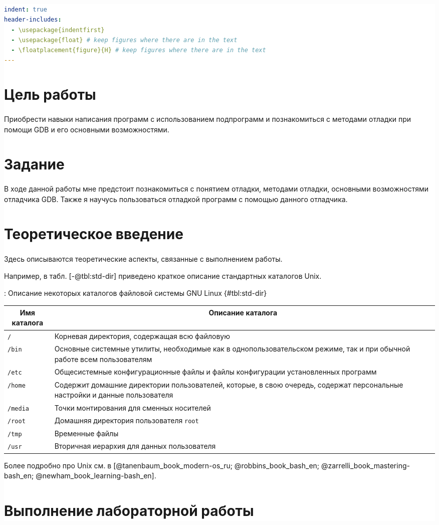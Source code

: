 ```yaml
indent: true
header-includes:
  - \usepackage{indentfirst}
  - \usepackage{float} # keep figures where there are in the text
  - \floatplacement{figure}{H} # keep figures where there are in the text
---
```


# Цель работы

Приобрести навыки написания программ с использованием подпрограмм и познакомиться с методами отладки при помощи GDB и его основными возможностями.

# Задание

В ходе данной работы мне предстоит познакомиться с понятием отладки, методами отладки, основными возможностями отладчика GDB. Также я научусь пользоваться отладкой программ с помощью данного отладчика.

# Теоретическое введение

Здесь описываются теоретические аспекты, связанные с выполнением работы.

Например, в табл. [-@tbl:std-dir] приведено краткое описание стандартных каталогов Unix.

: Описание некоторых каталогов файловой системы GNU Linux {#tbl:std-dir}

| Имя каталога | Описание каталога                                                                                                          |
|--------------|----------------------------------------------------------------------------------------------------------------------------|
| `/`          | Корневая директория, содержащая всю файловую                                                                               |
| `/bin `      | Основные системные утилиты, необходимые как в однопользовательском режиме, так и при обычной работе всем пользователям     |
| `/etc`       | Общесистемные конфигурационные файлы и файлы конфигурации установленных программ                                           |
| `/home`      | Содержит домашние директории пользователей, которые, в свою очередь, содержат персональные настройки и данные пользователя |
| `/media`     | Точки монтирования для сменных носителей                                                                                   |
| `/root`      | Домашняя директория пользователя  `root`                                                                                   |
| `/tmp`       | Временные файлы                                                                                                            |
| `/usr`       | Вторичная иерархия для данных пользователя                                                                                 |

Более подробно про Unix см. в [@tanenbaum_book_modern-os_ru; @robbins_book_bash_en; @zarrelli_book_mastering-bash_en; @newham_book_learning-bash_en].

# Выполнение лабораторной работы
